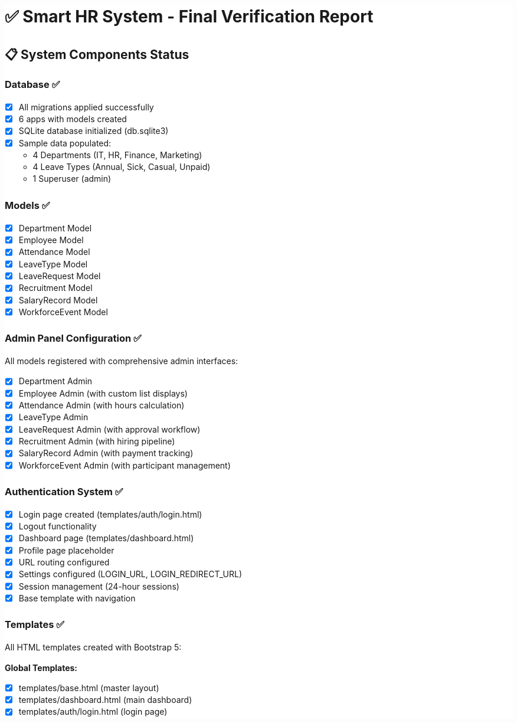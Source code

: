 # ✅ Smart HR System - Final Verification Report

## 📋 System Components Status

### Database ✅
- [x] All migrations applied successfully
- [x] 6 apps with models created
- [x] SQLite database initialized (db.sqlite3)
- [x] Sample data populated:
  - 4 Departments (IT, HR, Finance, Marketing)
  - 4 Leave Types (Annual, Sick, Casual, Unpaid)
  - 1 Superuser (admin)

### Models ✅
- [x] Department Model
- [x] Employee Model
- [x] Attendance Model
- [x] LeaveType Model
- [x] LeaveRequest Model
- [x] Recruitment Model
- [x] SalaryRecord Model
- [x] WorkforceEvent Model

### Admin Panel Configuration ✅
All models registered with comprehensive admin interfaces:
- [x] Department Admin
- [x] Employee Admin (with custom list displays)
- [x] Attendance Admin (with hours calculation)
- [x] LeaveType Admin
- [x] LeaveRequest Admin (with approval workflow)
- [x] Recruitment Admin (with hiring pipeline)
- [x] SalaryRecord Admin (with payment tracking)
- [x] WorkforceEvent Admin (with participant management)

### Authentication System ✅
- [x] Login page created (templates/auth/login.html)
- [x] Logout functionality
- [x] Dashboard page (templates/dashboard.html)
- [x] Profile page placeholder
- [x] URL routing configured
- [x] Settings configured (LOGIN_URL, LOGIN_REDIRECT_URL)
- [x] Session management (24-hour sessions)
- [x] Base template with navigation

### Templates ✅
All HTML templates created with Bootstrap 5:

**Global Templates:**
- [x] templates/base.html (master layout)
- [x] templates/dashboard.html (main dashboard)
- [x] templates/auth/login.html (login page)
